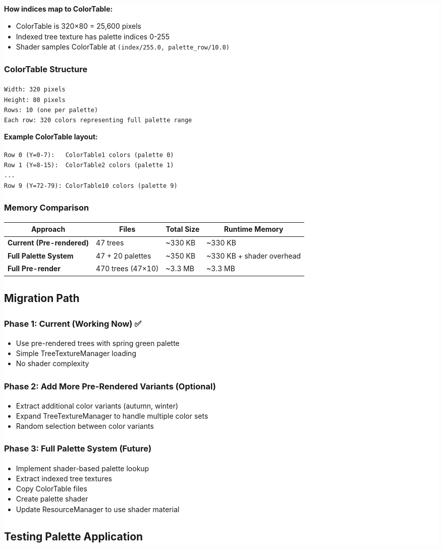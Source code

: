 **How indices map to ColorTable:**
- ColorTable is 320×80 = 25,600 pixels
- Indexed tree texture has palette indices 0-255
- Shader samples ColorTable at `(index/255.0, palette_row/10.0)`

### ColorTable Structure

```
Width: 320 pixels
Height: 80 pixels
Rows: 10 (one per palette)
Each row: 320 colors representing full palette range
```

**Example ColorTable layout:**
```
Row 0 (Y=0-7):   ColorTable1 colors (palette 0)
Row 1 (Y=8-15):  ColorTable2 colors (palette 1)
...
Row 9 (Y=72-79): ColorTable10 colors (palette 9)
```

### Memory Comparison

| Approach | Files | Total Size | Runtime Memory |
|----------|-------|------------|----------------|
| **Current (Pre-rendered)** | 47 trees | ~330 KB | ~330 KB |
| **Full Palette System** | 47 + 20 palettes | ~350 KB | ~330 KB + shader overhead |
| **Full Pre-render** | 470 trees (47×10) | ~3.3 MB | ~3.3 MB |

## Migration Path

### Phase 1: Current (Working Now) ✅
- Use pre-rendered trees with spring green palette
- Simple TreeTextureManager loading
- No shader complexity

### Phase 2: Add More Pre-Rendered Variants (Optional)
- Extract additional color variants (autumn, winter)
- Expand TreeTextureManager to handle multiple color sets
- Random selection between color variants

### Phase 3: Full Palette System (Future)
- Implement shader-based palette lookup
- Extract indexed tree textures
- Copy ColorTable files
- Create palette shader
- Update ResourceManager to use shader material

## Testing Palette Application

